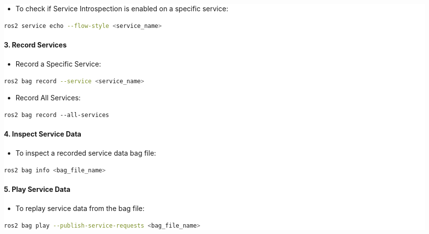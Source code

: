 - To check if Service Introspection is enabled on a specific service:
```bash
ros2 service echo --flow-style <service_name>
```

#### 3. Record Services 

- Record a Specific Service:
```bash
ros2 bag record --service <service_name>
```
    
- Record All Services:
```
ros2 bag record --all-services
```

#### 4. Inspect Service Data 

- To inspect a recorded service data bag file:
```bash
ros2 bag info <bag_file_name>
```

#### 5. Play Service Data 

- To replay service data from the bag file:
```bash
ros2 bag play --publish-service-requests <bag_file_name>
```
